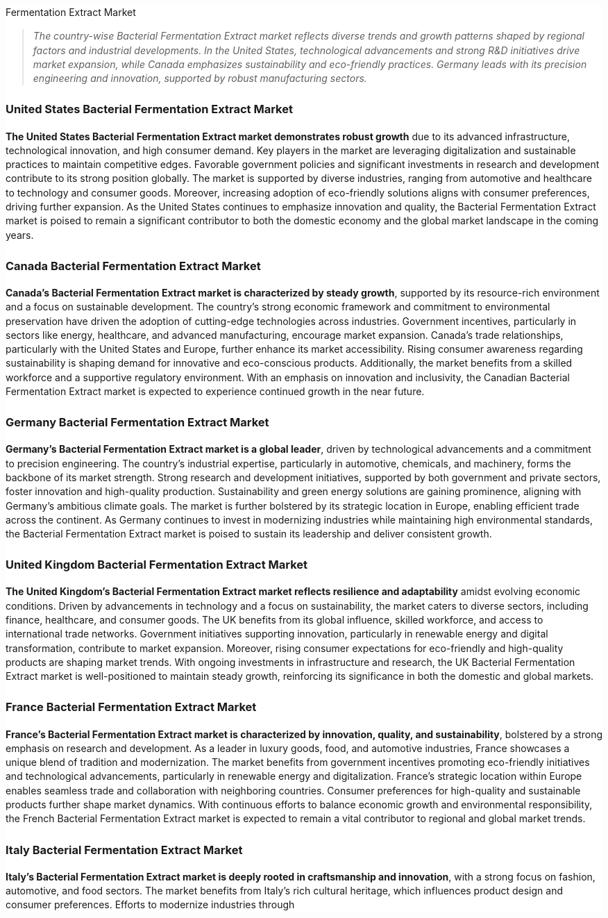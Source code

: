 Fermentation Extract Market<br /></span></h1><blockquote><p><em><span class="">The country-wise Bacterial Fermentation Extract market reflects diverse trends and growth patterns shaped by regional factors and industrial developments. In the United States, technological advancements and strong R&amp;D initiatives drive market expansion, while Canada emphasizes sustainability and eco-friendly practices. Germany leads with its precision engineering and innovation, supported by robust manufacturing sectors.</span></em></p></blockquote><h3><strong>United States Bacterial Fermentation Extract Market</strong></h3><p><strong>The United States Bacterial Fermentation Extract market demonstrates robust growth</strong> due to its advanced infrastructure, technological innovation, and high consumer demand. Key players in the market are leveraging digitalization and sustainable practices to maintain competitive edges. Favorable government policies and significant investments in research and development contribute to its strong position globally. The market is supported by diverse industries, ranging from automotive and healthcare to technology and consumer goods. Moreover, increasing adoption of eco-friendly solutions aligns with consumer preferences, driving further expansion. As the United States continues to emphasize innovation and quality, the Bacterial Fermentation Extract market is poised to remain a significant contributor to both the domestic economy and the global market landscape in the coming years.</p><h3><strong>Canada Bacterial Fermentation Extract Market</strong></h3><p><strong>Canada&rsquo;s Bacterial Fermentation Extract market is characterized by steady growth</strong>, supported by its resource-rich environment and a focus on sustainable development. The country&rsquo;s strong economic framework and commitment to environmental preservation have driven the adoption of cutting-edge technologies across industries. Government incentives, particularly in sectors like energy, healthcare, and advanced manufacturing, encourage market expansion. Canada&rsquo;s trade relationships, particularly with the United States and Europe, further enhance its market accessibility. Rising consumer awareness regarding sustainability is shaping demand for innovative and eco-conscious products. Additionally, the market benefits from a skilled workforce and a supportive regulatory environment. With an emphasis on innovation and inclusivity, the Canadian Bacterial Fermentation Extract market is expected to experience continued growth in the near future.</p><h3><strong>Germany Bacterial Fermentation Extract Market</strong></h3><p><strong>Germany&rsquo;s Bacterial Fermentation Extract market is a global leader</strong>, driven by technological advancements and a commitment to precision engineering. The country&rsquo;s industrial expertise, particularly in automotive, chemicals, and machinery, forms the backbone of its market strength. Strong research and development initiatives, supported by both government and private sectors, foster innovation and high-quality production. Sustainability and green energy solutions are gaining prominence, aligning with Germany&rsquo;s ambitious climate goals. The market is further bolstered by its strategic location in Europe, enabling efficient trade across the continent. As Germany continues to invest in modernizing industries while maintaining high environmental standards, the Bacterial Fermentation Extract market is poised to sustain its leadership and deliver consistent growth.</p><h3><strong>United Kingdom Bacterial Fermentation Extract Market</strong></h3><p><strong>The United Kingdom&rsquo;s Bacterial Fermentation Extract market reflects resilience and adaptability</strong> amidst evolving economic conditions. Driven by advancements in technology and a focus on sustainability, the market caters to diverse sectors, including finance, healthcare, and consumer goods. The UK benefits from its global influence, skilled workforce, and access to international trade networks. Government initiatives supporting innovation, particularly in renewable energy and digital transformation, contribute to market expansion. Moreover, rising consumer expectations for eco-friendly and high-quality products are shaping market trends. With ongoing investments in infrastructure and research, the UK Bacterial Fermentation Extract market is well-positioned to maintain steady growth, reinforcing its significance in both the domestic and global markets.</p><h3><strong>France Bacterial Fermentation Extract Market</strong></h3><p><strong>France&rsquo;s Bacterial Fermentation Extract market is characterized by innovation, quality, and sustainability</strong>, bolstered by a strong emphasis on research and development. As a leader in luxury goods, food, and automotive industries, France showcases a unique blend of tradition and modernization. The market benefits from government incentives promoting eco-friendly initiatives and technological advancements, particularly in renewable energy and digitalization. France&rsquo;s strategic location within Europe enables seamless trade and collaboration with neighboring countries. Consumer preferences for high-quality and sustainable products further shape market dynamics. With continuous efforts to balance economic growth and environmental responsibility, the French Bacterial Fermentation Extract market is expected to remain a vital contributor to regional and global market trends.</p><h3><strong>Italy Bacterial Fermentation Extract Market</strong></h3><p><strong>Italy&rsquo;s Bacterial Fermentation Extract market is deeply rooted in craftsmanship and innovation</strong>, with a strong focus on fashion, automotive, and food sectors. The market benefits from Italy&rsquo;s rich cultural heritage, which influences product design and consumer preferences. Efforts to modernize industries through